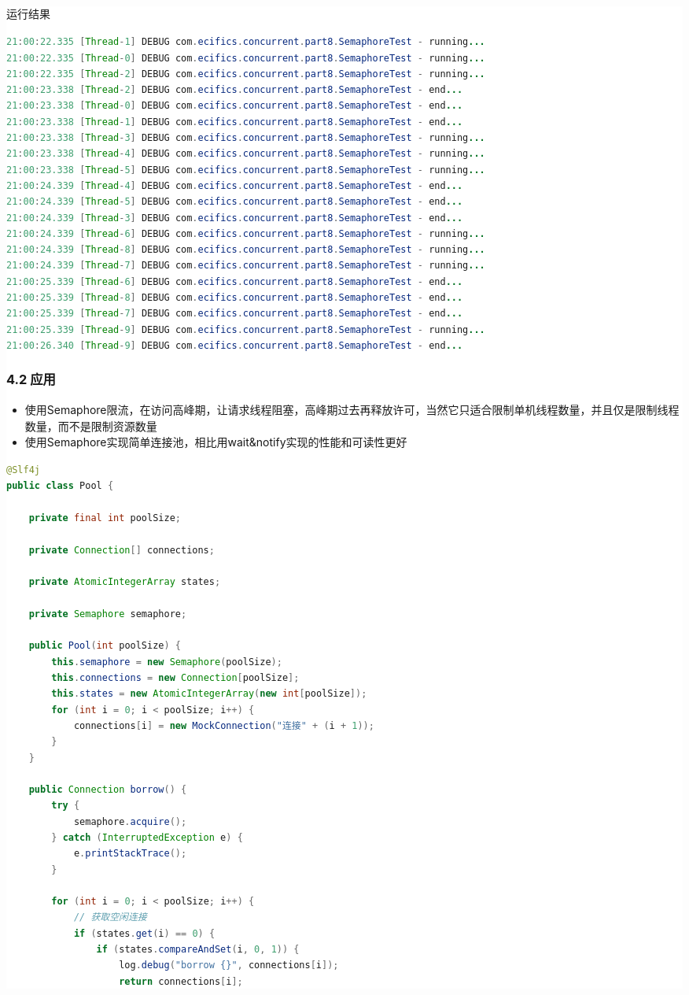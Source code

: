 运行结果

```java
21:00:22.335 [Thread-1] DEBUG com.ecifics.concurrent.part8.SemaphoreTest - running...
21:00:22.335 [Thread-0] DEBUG com.ecifics.concurrent.part8.SemaphoreTest - running...
21:00:22.335 [Thread-2] DEBUG com.ecifics.concurrent.part8.SemaphoreTest - running...
21:00:23.338 [Thread-2] DEBUG com.ecifics.concurrent.part8.SemaphoreTest - end...
21:00:23.338 [Thread-0] DEBUG com.ecifics.concurrent.part8.SemaphoreTest - end...
21:00:23.338 [Thread-1] DEBUG com.ecifics.concurrent.part8.SemaphoreTest - end...
21:00:23.338 [Thread-3] DEBUG com.ecifics.concurrent.part8.SemaphoreTest - running...
21:00:23.338 [Thread-4] DEBUG com.ecifics.concurrent.part8.SemaphoreTest - running...
21:00:23.338 [Thread-5] DEBUG com.ecifics.concurrent.part8.SemaphoreTest - running...
21:00:24.339 [Thread-4] DEBUG com.ecifics.concurrent.part8.SemaphoreTest - end...
21:00:24.339 [Thread-5] DEBUG com.ecifics.concurrent.part8.SemaphoreTest - end...
21:00:24.339 [Thread-3] DEBUG com.ecifics.concurrent.part8.SemaphoreTest - end...
21:00:24.339 [Thread-6] DEBUG com.ecifics.concurrent.part8.SemaphoreTest - running...
21:00:24.339 [Thread-8] DEBUG com.ecifics.concurrent.part8.SemaphoreTest - running...
21:00:24.339 [Thread-7] DEBUG com.ecifics.concurrent.part8.SemaphoreTest - running...
21:00:25.339 [Thread-6] DEBUG com.ecifics.concurrent.part8.SemaphoreTest - end...
21:00:25.339 [Thread-8] DEBUG com.ecifics.concurrent.part8.SemaphoreTest - end...
21:00:25.339 [Thread-7] DEBUG com.ecifics.concurrent.part8.SemaphoreTest - end...
21:00:25.339 [Thread-9] DEBUG com.ecifics.concurrent.part8.SemaphoreTest - running...
21:00:26.340 [Thread-9] DEBUG com.ecifics.concurrent.part8.SemaphoreTest - end...
```



### 4.2 应用

+ 使用Semaphore限流，在访问高峰期，让请求线程阻塞，高峰期过去再释放许可，当然它只适合限制单机线程数量，并且仅是限制线程数量，而不是限制资源数量
+ 使用Semaphore实现简单连接池，相比用wait&notify实现的性能和可读性更好

```java
@Slf4j
public class Pool {

    private final int poolSize;

    private Connection[] connections;

    private AtomicIntegerArray states;

    private Semaphore semaphore;

    public Pool(int poolSize) {
        this.semaphore = new Semaphore(poolSize);
        this.connections = new Connection[poolSize];
        this.states = new AtomicIntegerArray(new int[poolSize]);
        for (int i = 0; i < poolSize; i++) {
            connections[i] = new MockConnection("连接" + (i + 1));
        }
    }
    
    public Connection borrow() {
        try {
            semaphore.acquire();
        } catch (InterruptedException e) {
            e.printStackTrace();
        }

        for (int i = 0; i < poolSize; i++) {
            // 获取空闲连接
            if (states.get(i) == 0) {
                if (states.compareAndSet(i, 0, 1)) {
                    log.debug("borrow {}", connections[i]);
                    return connections[i];
```
